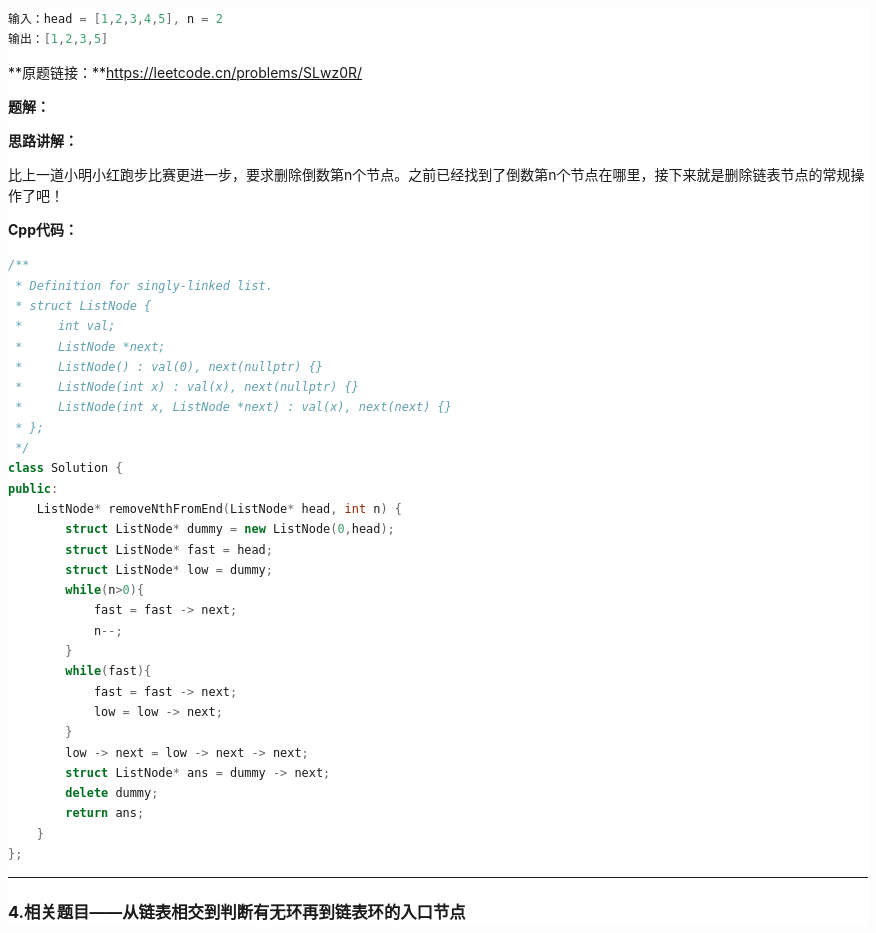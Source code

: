```cpp
输入：head = [1,2,3,4,5], n = 2
输出：[1,2,3,5]
```

**原题链接：**https://leetcode.cn/problems/SLwz0R/



**题解：**

**思路讲解：**

比上一道小明小红跑步比赛更进一步，要求删除倒数第n个节点。之前已经找到了倒数第n个节点在哪里，接下来就是删除链表节点的常规操作了吧！

**Cpp代码：**

```cpp
/**
 * Definition for singly-linked list.
 * struct ListNode {
 *     int val;
 *     ListNode *next;
 *     ListNode() : val(0), next(nullptr) {}
 *     ListNode(int x) : val(x), next(nullptr) {}
 *     ListNode(int x, ListNode *next) : val(x), next(next) {}
 * };
 */
class Solution {
public:
    ListNode* removeNthFromEnd(ListNode* head, int n) {
        struct ListNode* dummy = new ListNode(0,head);
        struct ListNode* fast = head;
        struct ListNode* low = dummy;
        while(n>0){
            fast = fast -> next;
            n--;
        }
        while(fast){
            fast = fast -> next;
            low = low -> next;
        }
        low -> next = low -> next -> next;
        struct ListNode* ans = dummy -> next;
        delete dummy;
        return ans;
    }
};
```



-----------------



### 4.相关题目——从链表相交到判断有无环再到链表环的入口节点
